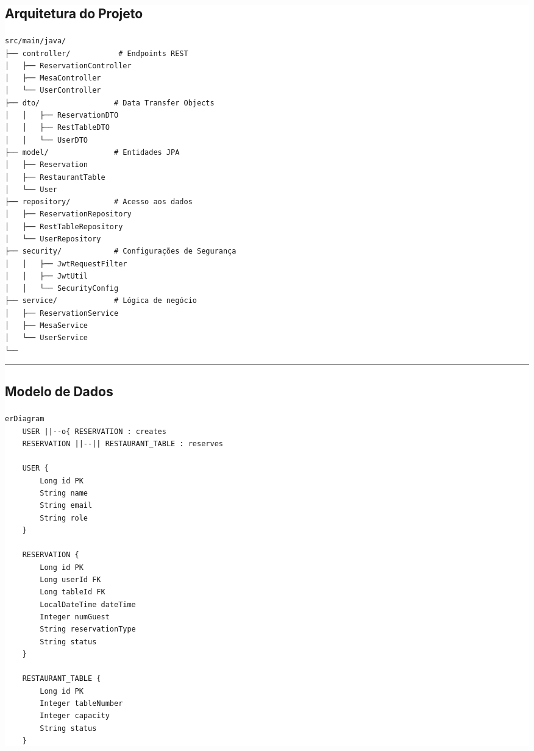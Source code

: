 
## Arquitetura do Projeto

```
src/main/java/
├── controller/           # Endpoints REST
│   ├── ReservationController
│   ├── MesaController
│   └── UserController
├── dto/                 # Data Transfer Objects
│   │   ├── ReservationDTO
│   │   ├── RestTableDTO
│   │   └── UserDTO
├── model/               # Entidades JPA
│   ├── Reservation
│   ├── RestaurantTable
│   └── User
├── repository/          # Acesso aos dados
│   ├── ReservationRepository
│   ├── RestTableRepository
│   └── UserRepository
├── security/            # Configurações de Segurança
│   │   ├── JwtRequestFilter
│   │   ├── JwtUtil
│   │   └── SecurityConfig
├── service/             # Lógica de negócio
│   ├── ReservationService
│   ├── MesaService
│   └── UserService
└──       
```

---

## Modelo de Dados

```mermaid
erDiagram
    USER ||--o{ RESERVATION : creates
    RESERVATION ||--|| RESTAURANT_TABLE : reserves
    
    USER {
        Long id PK
        String name
        String email
        String role
    }
    
    RESERVATION {
        Long id PK
        Long userId FK
        Long tableId FK
        LocalDateTime dateTime
        Integer numGuest
        String reservationType
        String status
    }
    
    RESTAURANT_TABLE {
        Long id PK
        Integer tableNumber
        Integer capacity
        String status
    }
```